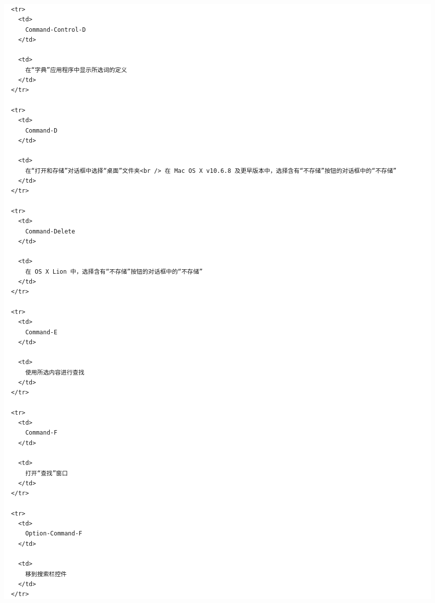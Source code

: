       <tr>
        <td>
          Command-Control-D
        </td>
        
        <td>
          在“字典”应用程序中显示所选词的定义
        </td>
      </tr>
      
      <tr>
        <td>
          Command-D
        </td>
        
        <td>
          在“打开和存储”对话框中选择“桌面”文件夹<br /> 在 Mac OS X v10.6.8 及更早版本中，选择含有“不存储”按钮的对话框中的“不存储”
        </td>
      </tr>
      
      <tr>
        <td>
          Command-Delete
        </td>
        
        <td>
          在 OS X Lion 中，选择含有“不存储”按钮的对话框中的“不存储”
        </td>
      </tr>
      
      <tr>
        <td>
          Command-E
        </td>
        
        <td>
          使用所选内容进行查找
        </td>
      </tr>
      
      <tr>
        <td>
          Command-F
        </td>
        
        <td>
          打开“查找”窗口
        </td>
      </tr>
      
      <tr>
        <td>
          Option-Command-F
        </td>
        
        <td>
          移到搜索栏控件
        </td>
      </tr>
      